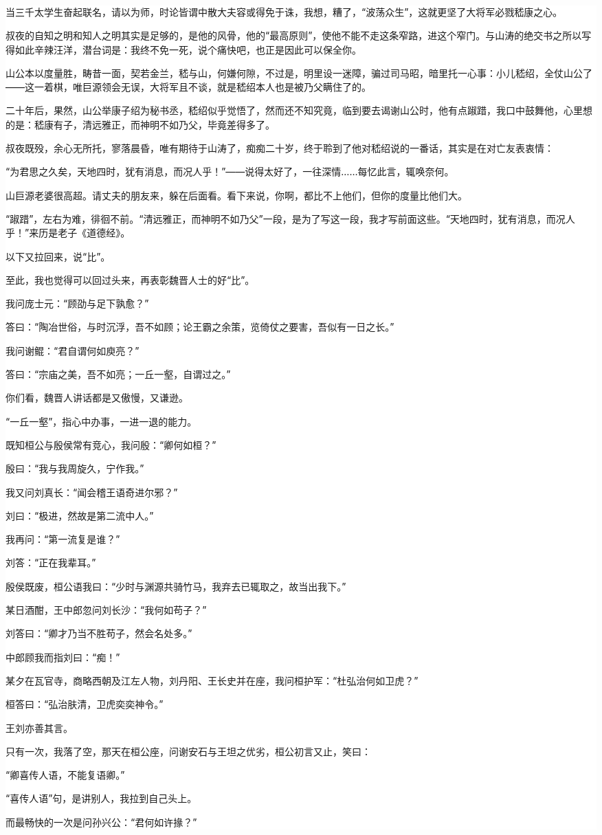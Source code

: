 当三千太学生奋起联名，请以为师，时论皆谓中散大夫容或得免于诛，我想，糟了，“波荡众生”，这就更坚了大将军必戮嵇康之心。

叔夜的自知之明和知人之明其实是足够的，是他的风骨，他的“最高原则”，使他不能不走这条窄路，进这个窄门。与山涛的绝交书之所以写得如此辛辣汪洋，潜台词是：我终不免一死，说个痛快吧，也正是因此可以保全你。

山公本以度量胜，畴昔一面，契若金兰，嵇与山，何嫌何隙，不过是，明里设一迷障，骗过司马昭，暗里托一心事：小儿嵇绍，全仗山公了——这一着棋，唯巨源领会无误，大将军且不谈，就是嵇绍本人也是被乃父瞒住了的。

二十年后，果然，山公举康子绍为秘书丞，嵇绍似乎觉悟了，然而还不知究竟，临到要去谒谢山公时，他有点踧踖，我口中鼓舞他，心里想的是：嵇康有子，清远雅正，而神明不如乃父，毕竟差得多了。

叔夜既殁，余心无所托，寥落晨昏，唯有期待于山涛了，痴痴二十岁，终于聆到了他对嵇绍说的一番话，其实是在对亡友表衷情：

“为君思之久矣，天地四时，犹有消息，而况人乎！”——说得太好了，一往深情……每忆此言，辄唤奈何。

山巨源老婆很高超。请丈夫的朋友来，躲在后面看。看下来说，你啊，都比不上他们，但你的度量比他们大。

“踧踖”，左右为难，徘徊不前。“清远雅正，而神明不如乃父”一段，是为了写这一段，我才写前面这些。“天地四时，犹有消息，而况人乎！”来历是老子《道德经》。

以下又拉回来，说“比”。

至此，我也觉得可以回过头来，再表彰魏晋人士的好“比”。

我问庞士元：“顾劭与足下孰愈？”

答曰：“陶冶世俗，与时沉浮，吾不如顾；论王霸之余策，览倚仗之要害，吾似有一日之长。”

我问谢鲲：“君自谓何如庾亮？”

答曰：“宗庙之美，吾不如亮；一丘一壑，自谓过之。”

你们看，魏晋人讲话都是又傲慢，又谦逊。

“一丘一壑”，指心中办事，一进一退的能力。

既知桓公与殷侯常有竞心，我问殷：“卿何如桓？”

殷曰：“我与我周旋久，宁作我。”

我又问刘真长：“闻会稽王语奇进尔邪？”

刘曰：“极进，然故是第二流中人。”

我再问：“第一流复是谁？”

刘答：“正在我辈耳。”

殷侯既废，桓公语我曰：“少时与渊源共骑竹马，我弃去已辄取之，故当出我下。”

某日酒酣，王中郎忽问刘长沙：“我何如苟子？”

刘答曰：“卿才乃当不胜苟子，然会名处多。”

中郎顾我而指刘曰：“痴！”

某夕在瓦官寺，商略西朝及江左人物，刘丹阳、王长史并在座，我问桓护军：“杜弘治何如卫虎？”

桓答曰：“弘治肤清，卫虎奕奕神令。”

王刘亦善其言。

只有一次，我落了空，那天在桓公座，问谢安石与王坦之优劣，桓公初言又止，笑曰：

“卿喜传人语，不能复语卿。”

“喜传人语”句，是讲别人，我拉到自己头上。

而最畅快的一次是问孙兴公：“君何如许掾？”
